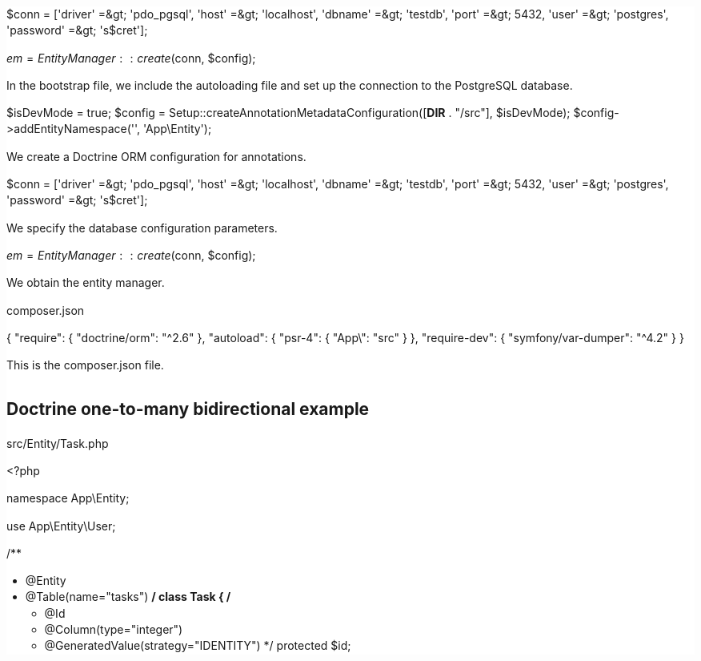 $conn = ['driver' =&gt; 'pdo_pgsql', 'host' =&gt; 'localhost', 'dbname' =&gt; 'testdb',
    'port' =&gt; 5432, 'user' =&gt; 'postgres', 'password' =&gt; 's$cret'];

$em = EntityManager::create($conn, $config);

In the bootstrap file, we include the autoloading file and set up the
connection to the PostgreSQL database.

$isDevMode = true;
$config = Setup::createAnnotationMetadataConfiguration([__DIR__ . "/src"], $isDevMode);
$config-&gt;addEntityNamespace('', 'App\Entity');

We create a Doctrine ORM configuration for annotations.

$conn = ['driver' =&gt; 'pdo_pgsql', 'host' =&gt; 'localhost', 'dbname' =&gt; 'testdb',
  'port' =&gt; 5432, 'user' =&gt; 'postgres', 'password' =&gt; 's$cret'];

We specify the database configuration parameters.

$em = EntityManager::create($conn, $config);

We obtain the entity manager.

composer.json
  

{
    "require": {
        "doctrine/orm": "^2.6"
    },
    "autoload": {
        "psr-4": {
            "App\\": "src"
        }
    },
    "require-dev": {
        "symfony/var-dumper": "^4.2"
    }
}

This is the composer.json file.

## Doctrine one-to-many bidirectional example

src/Entity/Task.php
  

&lt;?php

namespace App\Entity;

use App\Entity\User;

/**
 * @Entity
 * @Table(name="tasks")
 **/
class Task
{
    /**
     * @Id
     * @Column(type="integer")
     * @GeneratedValue(strategy="IDENTITY")
     */
    protected $id;
